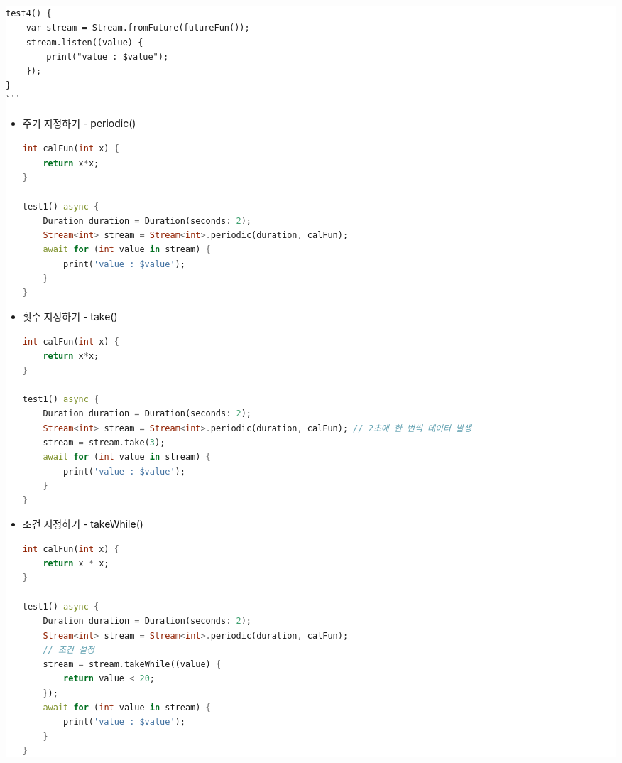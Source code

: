 	test4() {
		var stream = Stream.fromFuture(futureFun());
		stream.listen((value) {
			print("value : $value");
		});
	}
	```

- 주기 지정하기 - periodic()
	```Dart
	int calFun(int x) {
		return x*x;
	}
	
	test1() async {
		Duration duration = Duration(seconds: 2);
		Stream<int> stream = Stream<int>.periodic(duration, calFun);
		await for (int value in stream) {
			print('value : $value');
		}
	}
	```

- 횟수 지정하기 - take()
	```Dart
	int calFun(int x) {
		return x*x;
	}
	
	test1() async {
		Duration duration = Duration(seconds: 2);
		Stream<int> stream = Stream<int>.periodic(duration, calFun); // 2초에 한 번씩 데이터 발생
		stream = stream.take(3);
		await for (int value in stream) {
			print('value : $value');
		}
	}
	```

- 조건 지정하기 - takeWhile()
	```Dart
	int calFun(int x) {
		return x * x;
	}
	
	test1() async {
		Duration duration = Duration(seconds: 2);
		Stream<int> stream = Stream<int>.periodic(duration, calFun);
		// 조건 설정
		stream = stream.takeWhile((value) {
			return value < 20;
		});
		await for (int value in stream) {
			print('value : $value');
		}
	}
	```
